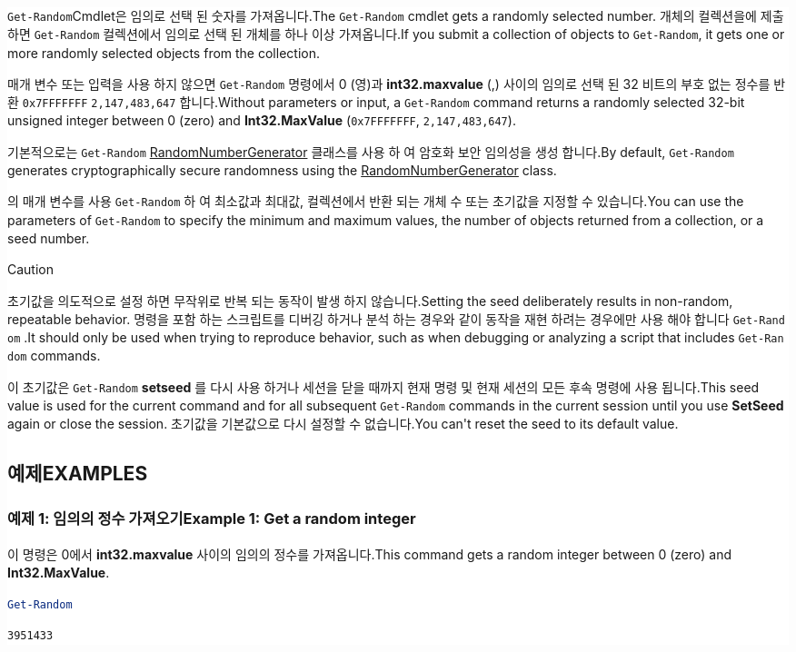 <span data-ttu-id="4ecb0-109">`Get-Random`Cmdlet은 임의로 선택 된 숫자를 가져옵니다.</span><span class="sxs-lookup"><span data-stu-id="4ecb0-109">The `Get-Random` cmdlet gets a randomly selected number.</span></span> <span data-ttu-id="4ecb0-110">개체의 컬렉션을에 제출 하면 `Get-Random` 컬렉션에서 임의로 선택 된 개체를 하나 이상 가져옵니다.</span><span class="sxs-lookup"><span data-stu-id="4ecb0-110">If you submit a collection of objects to `Get-Random`, it gets one or more randomly selected objects from the collection.</span></span>

<span data-ttu-id="4ecb0-111">매개 변수 또는 입력을 사용 하지 않으면 `Get-Random` 명령에서 0 (영)과 **int32.maxvalue** (,) 사이의 임의로 선택 된 32 비트의 부호 없는 정수를 반환 `0x7FFFFFFF` `2,147,483,647` 합니다.</span><span class="sxs-lookup"><span data-stu-id="4ecb0-111">Without parameters or input, a `Get-Random` command returns a randomly selected 32-bit unsigned integer between 0 (zero) and **Int32.MaxValue** (`0x7FFFFFFF`, `2,147,483,647`).</span></span>

<span data-ttu-id="4ecb0-112">기본적으로는 `Get-Random` [RandomNumberGenerator](/dotnet/api/system.security.cryptography.randomnumbergenerator) 클래스를 사용 하 여 암호화 보안 임의성을 생성 합니다.</span><span class="sxs-lookup"><span data-stu-id="4ecb0-112">By default, `Get-Random` generates cryptographically secure randomness using the [RandomNumberGenerator](/dotnet/api/system.security.cryptography.randomnumbergenerator) class.</span></span>

<span data-ttu-id="4ecb0-113">의 매개 변수를 사용 `Get-Random` 하 여 최소값과 최대값, 컬렉션에서 반환 되는 개체 수 또는 초기값을 지정할 수 있습니다.</span><span class="sxs-lookup"><span data-stu-id="4ecb0-113">You can use the parameters of `Get-Random` to specify the minimum and maximum values, the number of objects returned from a collection, or a seed number.</span></span>

> [!CAUTION]
> <span data-ttu-id="4ecb0-114">초기값을 의도적으로 설정 하면 무작위로 반복 되는 동작이 발생 하지 않습니다.</span><span class="sxs-lookup"><span data-stu-id="4ecb0-114">Setting the seed deliberately results in non-random, repeatable behavior.</span></span> <span data-ttu-id="4ecb0-115">명령을 포함 하는 스크립트를 디버깅 하거나 분석 하는 경우와 같이 동작을 재현 하려는 경우에만 사용 해야 합니다 `Get-Random` .</span><span class="sxs-lookup"><span data-stu-id="4ecb0-115">It should only be used when trying to reproduce behavior, such as when debugging or analyzing a script that includes `Get-Random` commands.</span></span>
>
> <span data-ttu-id="4ecb0-116">이 초기값은 `Get-Random` **setseed** 를 다시 사용 하거나 세션을 닫을 때까지 현재 명령 및 현재 세션의 모든 후속 명령에 사용 됩니다.</span><span class="sxs-lookup"><span data-stu-id="4ecb0-116">This seed value is used for the current command and for all subsequent `Get-Random` commands in the current session until you use **SetSeed** again or close the session.</span></span> <span data-ttu-id="4ecb0-117">초기값을 기본값으로 다시 설정할 수 없습니다.</span><span class="sxs-lookup"><span data-stu-id="4ecb0-117">You can't reset the seed to its default value.</span></span>

## <span data-ttu-id="4ecb0-118">예제</span><span class="sxs-lookup"><span data-stu-id="4ecb0-118">EXAMPLES</span></span>

### <span data-ttu-id="4ecb0-119">예제 1: 임의의 정수 가져오기</span><span class="sxs-lookup"><span data-stu-id="4ecb0-119">Example 1: Get a random integer</span></span>

<span data-ttu-id="4ecb0-120">이 명령은 0에서 **int32.maxvalue** 사이의 임의의 정수를 가져옵니다.</span><span class="sxs-lookup"><span data-stu-id="4ecb0-120">This command gets a random integer between 0 (zero) and **Int32.MaxValue**.</span></span>

```powershell
Get-Random
```

```Output
3951433
```

